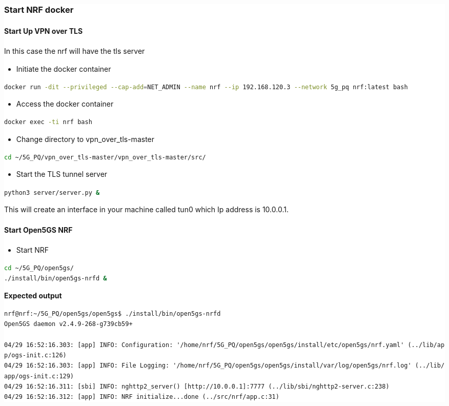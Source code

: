 
### Start NRF docker


#### Start Up VPN over TLS

In this case the nrf will have the tls server

* Initiate the docker container 

```bash
docker run -dit --privileged --cap-add=NET_ADMIN --name nrf --ip 192.168.120.3 --network 5g_pq nrf:latest bash
```


* Access the docker container 

```bash
docker exec -ti nrf bash
```


* Change directory to vpn_over_tls-master

```bash
cd ~/5G_PQ/vpn_over_tls-master/vpn_over_tls-master/src/
```


* Start the TLS tunnel server

```bash
python3 server/server.py &
```

This will create an interface in your machine called tun0 which Ip address is 10.0.0.1.


#### Start Open5GS NRF


* Start NRF

```bash
cd ~/5G_PQ/open5gs/
./install/bin/open5gs-nrfd &
```

**Expected output**

```output
nrf@nrf:~/5G_PQ/open5gs/open5gs$ ./install/bin/open5gs-nrfd
Open5GS daemon v2.4.9-268-g739cb59+

04/29 16:52:16.303: [app] INFO: Configuration: '/home/nrf/5G_PQ/open5gs/open5gs/install/etc/open5gs/nrf.yaml' (../lib/app/ogs-init.c:126)
04/29 16:52:16.303: [app] INFO: File Logging: '/home/nrf/5G_PQ/open5gs/open5gs/install/var/log/open5gs/nrf.log' (../lib/app/ogs-init.c:129)
04/29 16:52:16.311: [sbi] INFO: nghttp2_server() [http://10.0.0.1]:7777 (../lib/sbi/nghttp2-server.c:238)
04/29 16:52:16.312: [app] INFO: NRF initialize...done (../src/nrf/app.c:31)
```
